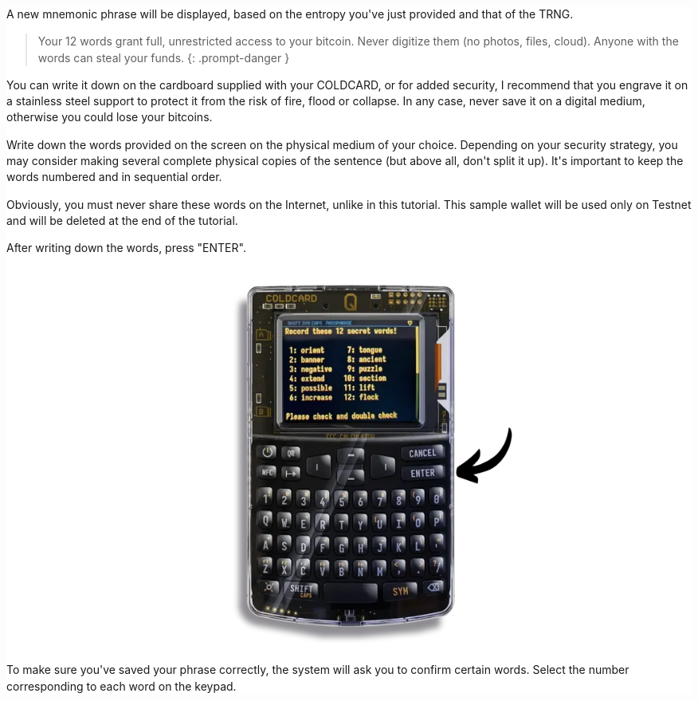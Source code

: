 A new mnemonic phrase will be displayed, based on the entropy you've just provided and that of the TRNG.

> Your 12 words grant full, unrestricted access to your bitcoin. Never digitize them (no photos, files, cloud). Anyone with the words can steal your funds.
{: .prompt-danger }

You can write it down on the cardboard supplied with your COLDCARD, or for added security, I recommend that you engrave it on a stainless steel support to protect it from the risk of fire, flood or collapse. In any case, never save it on a digital medium, otherwise you could lose your bitcoins.

Write down the words provided on the screen on the physical medium of your choice. Depending on your security strategy, you may consider making several complete physical copies of the sentence (but above all, don't split it up). It's important to keep the words numbered and in sequential order.

Obviously, you must never share these words on the Internet, unlike in this tutorial. This sample wallet will be used only on Testnet and will be deleted at the end of the tutorial.

After writing down the words, press "ENTER".

![Image](/assets/img/coldcardq-guide-images/033.webp)

To make sure you've saved your phrase correctly, the system will ask you to confirm certain words. Select the number corresponding to each word on the keypad.
